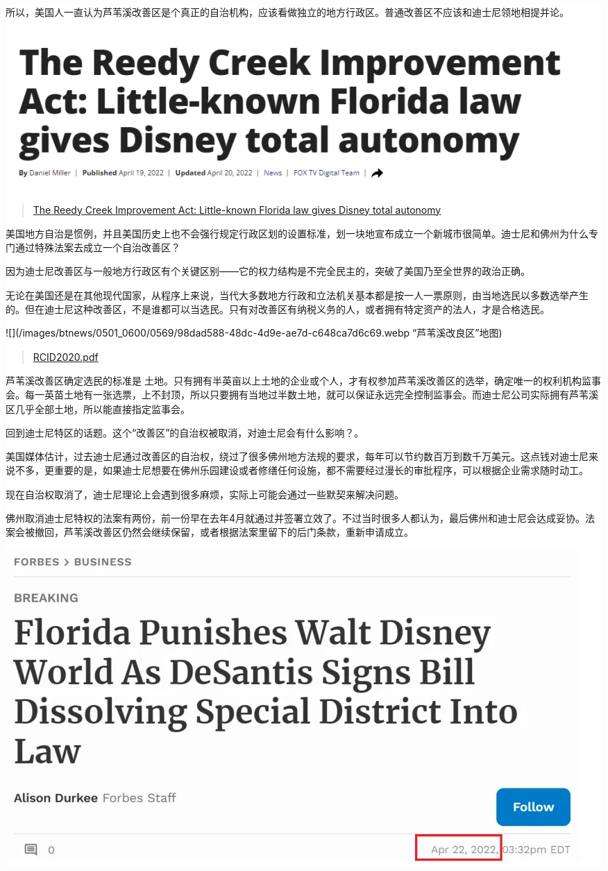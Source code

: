 所以，美国人一直认为芦苇溪改善区是个真正的自治机构，应该看做独立的地方行政区。普通改善区不应该和迪士尼领地相提并论。

![](/images/btnews/0501_0600/0569/edd0aa84-9123-494e-b730-9d801e41daae.webp "Reedy Creek 改善法案：鲜为人知的佛罗里达州法律赋予迪士尼完全自主权")

> [The Reedy Creek Improvement Act: Little-known Florida law gives Disney total autonomy](https://www.fox35orlando.com/news/reedy-creek-improvement-act-florida-law-disney)

美国地方自治是惯例，并且美国历史上也不会强行规定行政区划的设置标准，划一块地宣布成立一个新城市很简单。迪士尼和佛州为什么专门通过特殊法案去成立一个自治改善区？

因为迪士尼改善区与一般地方行政区有个关键区别——它的权力结构是不完全民主的，突破了美国乃至全世界的政治正确。

无论在美国还是在其他现代国家，从程序上来说，当代大多数地方行政和立法机关基本都是按一人一票原则，由当地选民以多数选举产生的。但在迪士尼这种改善区，不是谁都可以当选民。只有对改善区有纳税义务的人，或者拥有特定资产的法人，才是合格选民。

![](/images/btnews/0501_0600/0569/98dad588-48dc-4d9e-ae7d-c648ca7d6c69.webp “芦苇溪改良区”地图)

> [RCID2020.pdf](https://www.rcid.org/wp-content/uploads/2020/02/RCID2020.pdf)

芦苇溪改善区确定选民的标准是 土地。只有拥有半英亩以上土地的企业或个人，才有权参加芦苇溪改善区的选举，确定唯一的权利机构监事会。每一英苗土地有一张选票，上不封顶，所以只要拥有当地过半数土地，就可以保证永远完全控制监事会。而迪士尼公司实际拥有芦苇溪区几乎全部土地，所以能直接指定监事会。

回到迪士尼特区的话题。这个“改善区”的自治权被取消，对迪士尼会有什么影响？。

美国媒体估计，过去迪士尼通过改善区的自治权，绕过了很多佛州地方法规的要求，每年可以节约数百万到数千万美元。这点钱对迪士尼来说不多，更重要的是，如果迪士尼想要在佛州乐园建设或者修缮任何设施，都不需要经过漫长的审批程序，可以根据企业需求随时动工。

现在自治权取消了，迪士尼理论上会遇到很多麻烦，实际上可能会通过一些默契来解决问题。

佛州取消迪士尼特权的法案有两份，前一份早在去年4月就通过并签署立效了。不过当时很多人都认为，最后佛州和迪士尼会达成妥协。法案会被撤回，芦苇溪改善区仍然会继续保留，或者根据法案里留下的后门条款，重新申请成立。

![](/images/btnews/0501_0600/0569/928329da-0c92-4ffa-9e9c-68ace944c168.webp)
